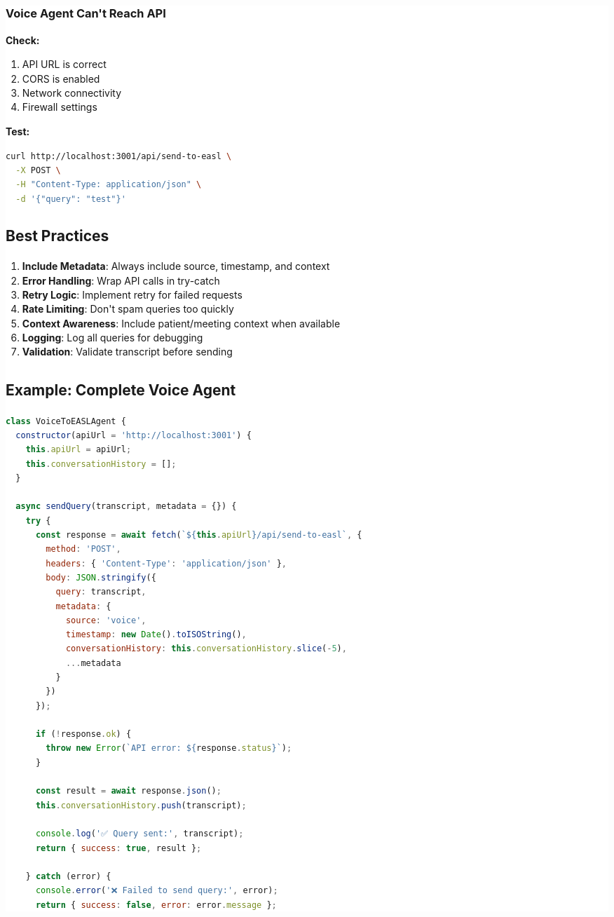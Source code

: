 ### Voice Agent Can't Reach API

**Check:**
1. API URL is correct
2. CORS is enabled
3. Network connectivity
4. Firewall settings

**Test:**
```bash
curl http://localhost:3001/api/send-to-easl \
  -X POST \
  -H "Content-Type: application/json" \
  -d '{"query": "test"}'
```

## Best Practices

1. **Include Metadata**: Always include source, timestamp, and context
2. **Error Handling**: Wrap API calls in try-catch
3. **Retry Logic**: Implement retry for failed requests
4. **Rate Limiting**: Don't spam queries too quickly
5. **Context Awareness**: Include patient/meeting context when available
6. **Logging**: Log all queries for debugging
7. **Validation**: Validate transcript before sending

## Example: Complete Voice Agent

```javascript
class VoiceToEASLAgent {
  constructor(apiUrl = 'http://localhost:3001') {
    this.apiUrl = apiUrl;
    this.conversationHistory = [];
  }
  
  async sendQuery(transcript, metadata = {}) {
    try {
      const response = await fetch(`${this.apiUrl}/api/send-to-easl`, {
        method: 'POST',
        headers: { 'Content-Type': 'application/json' },
        body: JSON.stringify({
          query: transcript,
          metadata: {
            source: 'voice',
            timestamp: new Date().toISOString(),
            conversationHistory: this.conversationHistory.slice(-5),
            ...metadata
          }
        })
      });
      
      if (!response.ok) {
        throw new Error(`API error: ${response.status}`);
      }
      
      const result = await response.json();
      this.conversationHistory.push(transcript);
      
      console.log('✅ Query sent:', transcript);
      return { success: true, result };
      
    } catch (error) {
      console.error('❌ Failed to send query:', error);
      return { success: false, error: error.message };
```